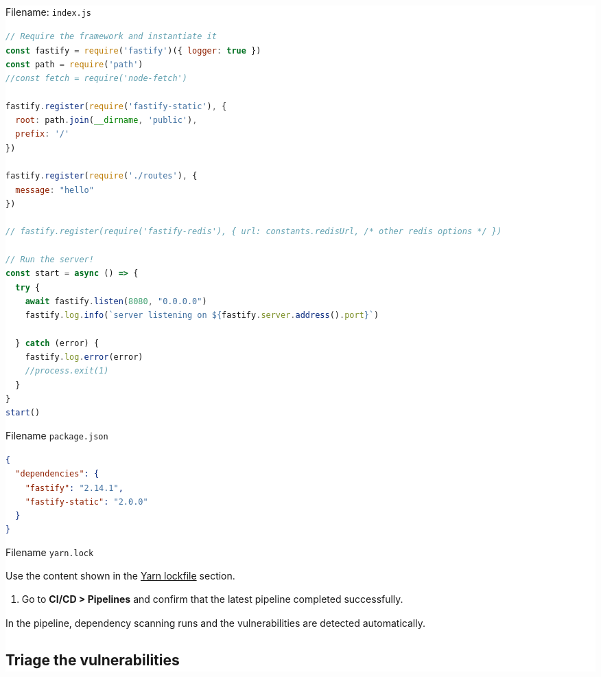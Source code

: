    Filename: `index.js`

   ```javascript
   // Require the framework and instantiate it
   const fastify = require('fastify')({ logger: true })
   const path = require('path')
   //const fetch = require('node-fetch')

   fastify.register(require('fastify-static'), {
     root: path.join(__dirname, 'public'),
     prefix: '/'
   })

   fastify.register(require('./routes'), {
     message: "hello"
   })

   // fastify.register(require('fastify-redis'), { url: constants.redisUrl, /* other redis options */ })

   // Run the server!
   const start = async () => {
     try {
       await fastify.listen(8080, "0.0.0.0")
       fastify.log.info(`server listening on ${fastify.server.address().port}`)

     } catch (error) {
       fastify.log.error(error)
       //process.exit(1)
     }
   }
   start()
   ```

   Filename `package.json`

   ```json
   {
     "dependencies": {
       "fastify": "2.14.1",
       "fastify-static": "2.0.0"
     }
   }
   ```

   Filename `yarn.lock`

   Use the content shown in the [Yarn lockfile](#yarn-lock-file-content) section.

1. Go to **CI/CD > Pipelines** and confirm that the latest pipeline completed successfully.

In the pipeline, dependency scanning runs and the vulnerabilities are detected automatically.

## Triage the vulnerabilities
